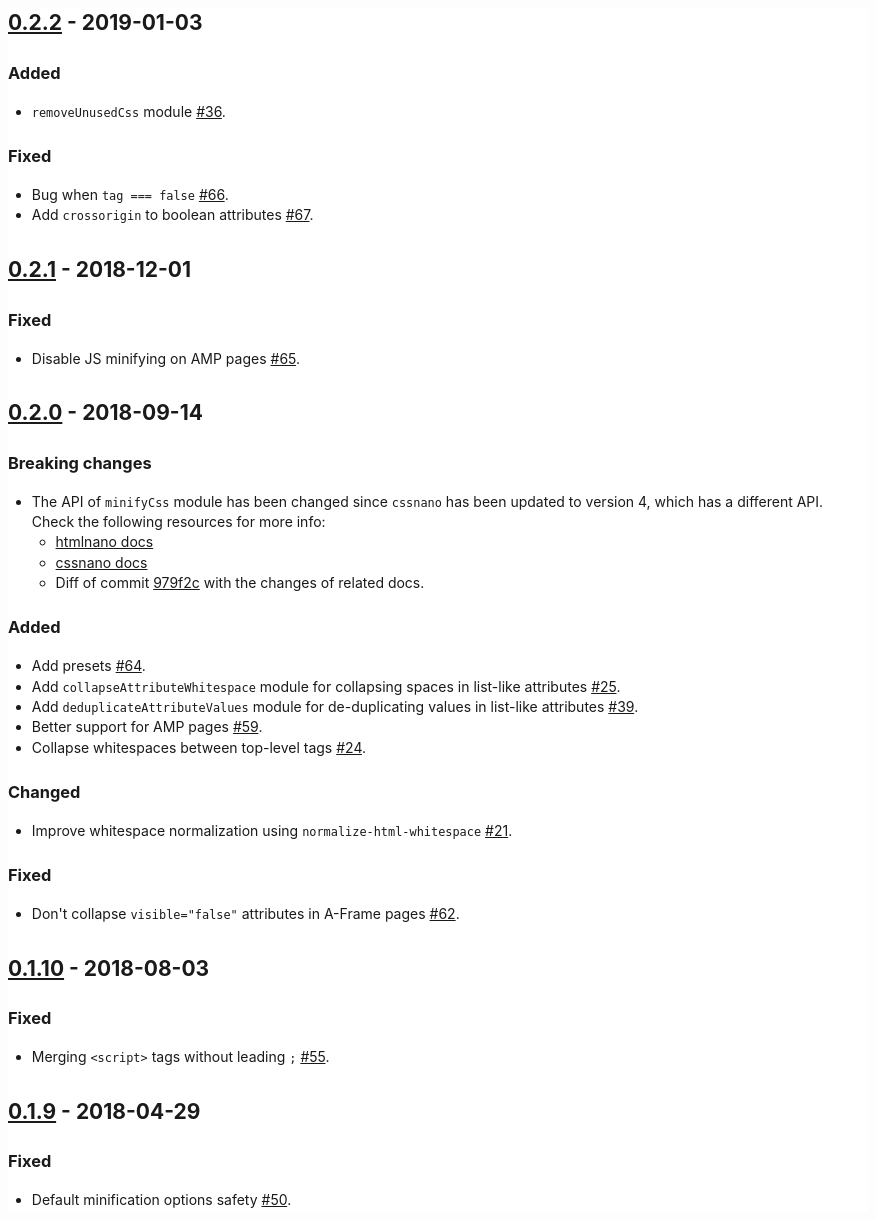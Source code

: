 
## [0.2.2] - 2019-01-03
### Added
- `removeUnusedCss` module [#36].

### Fixed
- Bug when `tag === false` [#66].
- Add `crossorigin` to boolean attributes [#67].


## [0.2.1] - 2018-12-01
### Fixed
- Disable JS minifying on AMP pages [#65].

## [0.2.0] - 2018-09-14
### Breaking changes
- The API of `minifyCss` module has been changed since `cssnano` has been updated to version 4, which has a different API. Check the following resources for more info:
  * [htmlnano docs](https://github.com/posthtml/htmlnano#minifycss)
  * [cssnano docs](https://cssnano.co/guides/presets)
  * Diff of commit [979f2c](https://github.com/posthtml/htmlnano/commit/979f2c821892c9e979e8b85f74ed0394330fceaf) with the changes of related docs.

### Added
- Add presets [#64].
- Add `collapseAttributeWhitespace` module for collapsing spaces in list-like attributes [#25].
- Add `deduplicateAttributeValues` module for de-duplicating values in list-like attributes [#39].
- Better support for AMP pages [#59].
- Collapse whitespaces between top-level tags [#24].

### Changed
- Improve whitespace normalization using `normalize-html-whitespace` [#21].

### Fixed
- Don't collapse `visible="false"` attributes in A-Frame pages [#62].



## [0.1.10] - 2018-08-03
### Fixed
- Merging `<script>` tags without leading `;` [#55].


## [0.1.9] - 2018-04-29
### Fixed
- Default minification options safety [#50].


[2.0.2]: https://github.com/posthtml/htmlnano/compare/2.0.2...2.0.3
[2.0.2]: https://github.com/posthtml/htmlnano/compare/2.0.1...2.0.2
[2.0.1]: https://github.com/posthtml/htmlnano/compare/2.0.0...2.0.1
[2.0.0]: https://github.com/posthtml/htmlnano/compare/1.1.1...2.0.0
[1.1.1]: https://github.com/posthtml/htmlnano/compare/1.1.0...1.1.1
[1.1.0]: https://github.com/posthtml/htmlnano/compare/1.0.1...1.1.0
[1.0.1]: https://github.com/posthtml/htmlnano/compare/1.0.0...1.0.1
[1.0.0]: https://github.com/posthtml/htmlnano/compare/0.2.9...1.0.0
[0.2.9]: https://github.com/posthtml/htmlnano/compare/0.2.8...0.2.9
[0.2.8]: https://github.com/posthtml/htmlnano/compare/0.2.7...0.2.8
[0.2.7]: https://github.com/posthtml/htmlnano/compare/0.2.6...0.2.7
[0.2.6]: https://github.com/posthtml/htmlnano/compare/0.2.5...0.2.6
[0.2.5]: https://github.com/posthtml/htmlnano/compare/0.2.4...0.2.5
[0.2.4]: https://github.com/posthtml/htmlnano/compare/0.2.3...0.2.4
[0.2.3]: https://github.com/posthtml/htmlnano/compare/0.2.2...0.2.3
[0.2.2]: https://github.com/posthtml/htmlnano/compare/0.2.1...0.2.2
[0.2.1]: https://github.com/posthtml/htmlnano/compare/0.2.0...0.2.1
[0.2.0]: https://github.com/posthtml/htmlnano/compare/0.1.10...0.2.0
[0.1.10]: https://github.com/posthtml/htmlnano/compare/0.1.9...0.1.10
[0.1.9]: https://github.com/posthtml/htmlnano/compare/0.1.8...0.1.9
[0.1.8]: https://github.com/posthtml/htmlnano/compare/0.1.7...0.1.8
[0.1.7]: https://github.com/posthtml/htmlnano/compare/0.1.6...0.1.7
[0.1.6]: https://github.com/posthtml/htmlnano/compare/0.1.5...0.1.6
[0.1.5]: https://github.com/posthtml/htmlnano/compare/0.1.4...0.1.5
[0.1.4]: https://github.com/posthtml/htmlnano/compare/0.1.3...0.1.4
[0.1.3]: https://github.com/posthtml/htmlnano/compare/0.1.2...0.1.3
[0.1.2]: https://github.com/posthtml/htmlnano/compare/0.1.1...0.1.2
[0.1.1]: https://github.com/posthtml/htmlnano/compare/0.1.0...0.1.1
[#182]: https://github.com/posthtml/htmlnano/issues/182
[#180]: https://github.com/posthtml/htmlnano/issues/180
[#170]: https://github.com/posthtml/htmlnano/issues/170
[#168]: https://github.com/posthtml/htmlnano/issues/168
[#165]: https://github.com/posthtml/htmlnano/issues/165
[#163]: https://github.com/posthtml/htmlnano/issues/163
[#161]: https://github.com/posthtml/htmlnano/issues/161
[#159]: https://github.com/posthtml/htmlnano/issues/159
[#158]: https://github.com/posthtml/htmlnano/issues/158
[#157]: https://github.com/posthtml/htmlnano/issues/157
[#156]: https://github.com/posthtml/htmlnano/issues/156
[#154]: https://github.com/posthtml/htmlnano/issues/154
[#153]: https://github.com/posthtml/htmlnano/issues/153
[#145]: https://github.com/posthtml/htmlnano/issues/145
[#135]: https://github.com/posthtml/htmlnano/issues/135
[#129]: https://github.com/posthtml/htmlnano/issues/129
[#127]: https://github.com/posthtml/htmlnano/issues/127
[#125]: https://github.com/posthtml/htmlnano/issues/125
[#122]: https://github.com/posthtml/htmlnano/issues/122
[#120]: https://github.com/posthtml/htmlnano/issues/120
[#119]: https://github.com/posthtml/htmlnano/issues/119
[#117]: https://github.com/posthtml/htmlnano/issues/117
[#116]: https://github.com/posthtml/htmlnano/issues/116
[#114]: https://github.com/posthtml/htmlnano/issues/114
[#113]: https://github.com/posthtml/htmlnano/issues/113
[#112]: https://github.com/posthtml/htmlnano/issues/112
[#111]: https://github.com/posthtml/htmlnano/issues/111
[#110]: https://github.com/posthtml/htmlnano/issues/110
[#108]: https://github.com/posthtml/htmlnano/issues/108
[#107]: https://github.com/posthtml/htmlnano/issues/107
[#104]: https://github.com/posthtml/htmlnano/issues/104
[#102]: https://github.com/posthtml/htmlnano/issues/102
[#98]: https://github.com/posthtml/htmlnano/issues/98
[#95]: https://github.com/posthtml/htmlnano/issues/95
[#94]: https://github.com/posthtml/htmlnano/issues/94
[#90]: https://github.com/posthtml/htmlnano/issues/90
[#88]: https://github.com/posthtml/htmlnano/issues/88
[#84]: https://github.com/posthtml/htmlnano/issues/84
[#80]: https://github.com/posthtml/htmlnano/issues/80
[#79]: https://github.com/posthtml/htmlnano/issues/79
[#78]: https://github.com/posthtml/htmlnano/issues/78
[#76]: https://github.com/posthtml/htmlnano/issues/76
[#71]: https://github.com/posthtml/htmlnano/issues/71
[#67]: https://github.com/posthtml/htmlnano/issues/67
[#66]: https://github.com/posthtml/htmlnano/issues/66
[#65]: https://github.com/posthtml/htmlnano/issues/65
[#64]: https://github.com/posthtml/htmlnano/issues/64
[#62]: https://github.com/posthtml/htmlnano/issues/62
[#59]: https://github.com/posthtml/htmlnano/issues/59
[#55]: https://github.com/posthtml/htmlnano/issues/55
[#50]: https://github.com/posthtml/htmlnano/issues/50
[#48]: https://github.com/posthtml/htmlnano/issues/48
[#47]: https://github.com/posthtml/htmlnano/issues/47
[#42]: https://github.com/posthtml/htmlnano/issues/42
[#39]: https://github.com/posthtml/htmlnano/issues/39
[#36]: https://github.com/posthtml/htmlnano/issues/36
[#31]: https://github.com/posthtml/htmlnano/issues/31
[#30]: https://github.com/posthtml/htmlnano/issues/30
[#28]: https://github.com/posthtml/htmlnano/issues/28
[#25]: https://github.com/posthtml/htmlnano/issues/25
[#24]: https://github.com/posthtml/htmlnano/issues/24
[#22]: https://github.com/posthtml/htmlnano/issues/22
[#21]: https://github.com/posthtml/htmlnano/issues/21
[#20]: https://github.com/posthtml/htmlnano/issues/20
[#19]: https://github.com/posthtml/htmlnano/issues/19
[#17]: https://github.com/posthtml/htmlnano/issues/17
[#13]: https://github.com/posthtml/htmlnano/issues/13